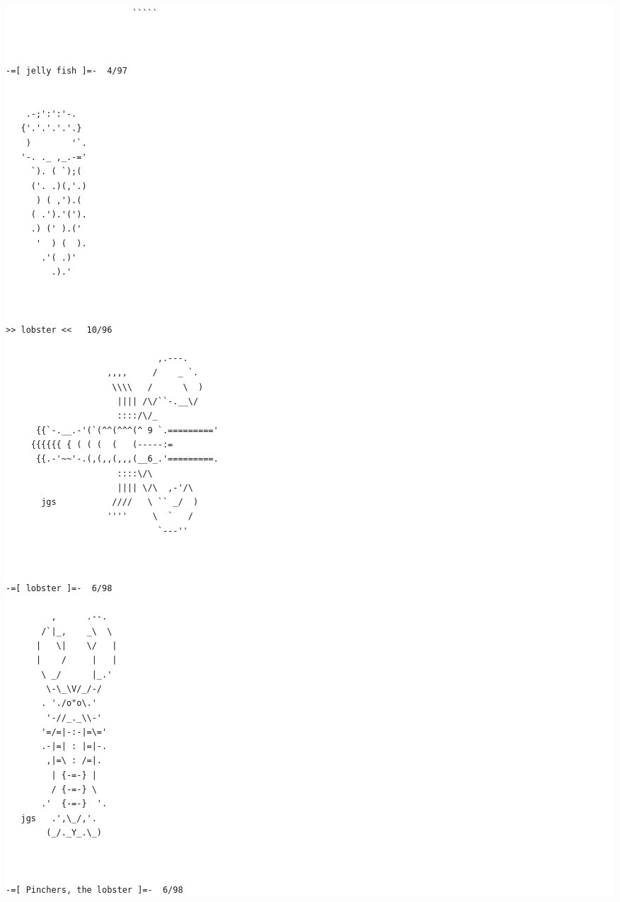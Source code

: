 ```ŧext
                         `````

 

-=[ jelly fish ]=-  4/97  


    .-;':':'-.
   {'.'.'.'.'.}
    )        '`.
   '-. ._ ,_.-='
     `). ( `);(
     ('. .)(,'.)
      ) ( ,').(
     ( .').'(').
     .) (' ).('
      '  ) (  ).
       .'( .)'
         .).'

 

>> lobster <<   10/96
 
                              ,.---.   
                    ,,,,     /    _ `.
                     \\\\   /      \  )
                      |||| /\/``-.__\/
                      ::::/\/_
      {{`-.__.-'(`(^^(^^^(^ 9 `.========='
     {{{{{{ { ( ( (  (   (-----:=
      {{.-'~~'-.(,(,,(,,,(__6_.'=========.
                      ::::\/\ 
                      |||| \/\  ,-'/\
       jgs           ////   \ `` _/  )
                    ''''     \  `   /
                              `---''

 

-=[ lobster ]=-  6/98

         ,      .--.
       /`|_,    _\  \
      |   \|    \/   |
      |    /     |   |
       \ _/      |_.'
        \-\_\V/_/-/
       . './o"o\.'
        '-//_._\\-'
       '=/=|-:-|=\='
       .-|=| : |=|-.
        ,|=\ : /=|.
         | {-=-} |
         / {-=-} \
       .'  {-=-}  '.
   jgs   .',\_/,'.
        (_/._Y_.\_)

 

-=[ Pinchers, the lobster ]=-  6/98

```